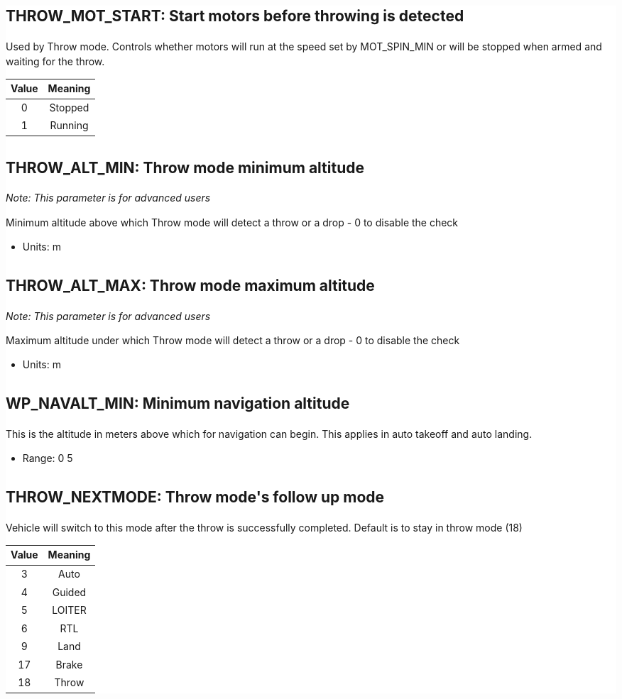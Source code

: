 ## THROW_MOT_START: Start motors before throwing is detected

Used by Throw mode. Controls whether motors will run at the speed set by MOT_SPIN_MIN or will be stopped when armed and waiting for the throw.

|Value|Meaning|
|:---:|:---:|
|0|Stopped|
|1|Running|

## THROW_ALT_MIN: Throw mode minimum altitude

*Note: This parameter is for advanced users*

Minimum altitude above which Throw mode will detect a throw or a drop - 0 to disable the check

- Units: m

## THROW_ALT_MAX: Throw mode maximum altitude

*Note: This parameter is for advanced users*

Maximum altitude under which Throw mode will detect a throw or a drop - 0 to disable the check

- Units: m

## WP_NAVALT_MIN: Minimum navigation altitude

This is the altitude in meters above which for navigation can begin. This applies in auto takeoff and auto landing.

- Range: 0 5

## THROW_NEXTMODE: Throw mode's follow up mode

Vehicle will switch to this mode after the throw is successfully completed.  Default is to stay in throw mode (18)

|Value|Meaning|
|:---:|:---:|
|3|Auto|
|4|Guided|
|5|LOITER|
|6|RTL|
|9|Land|
|17|Brake|
|18|Throw|
